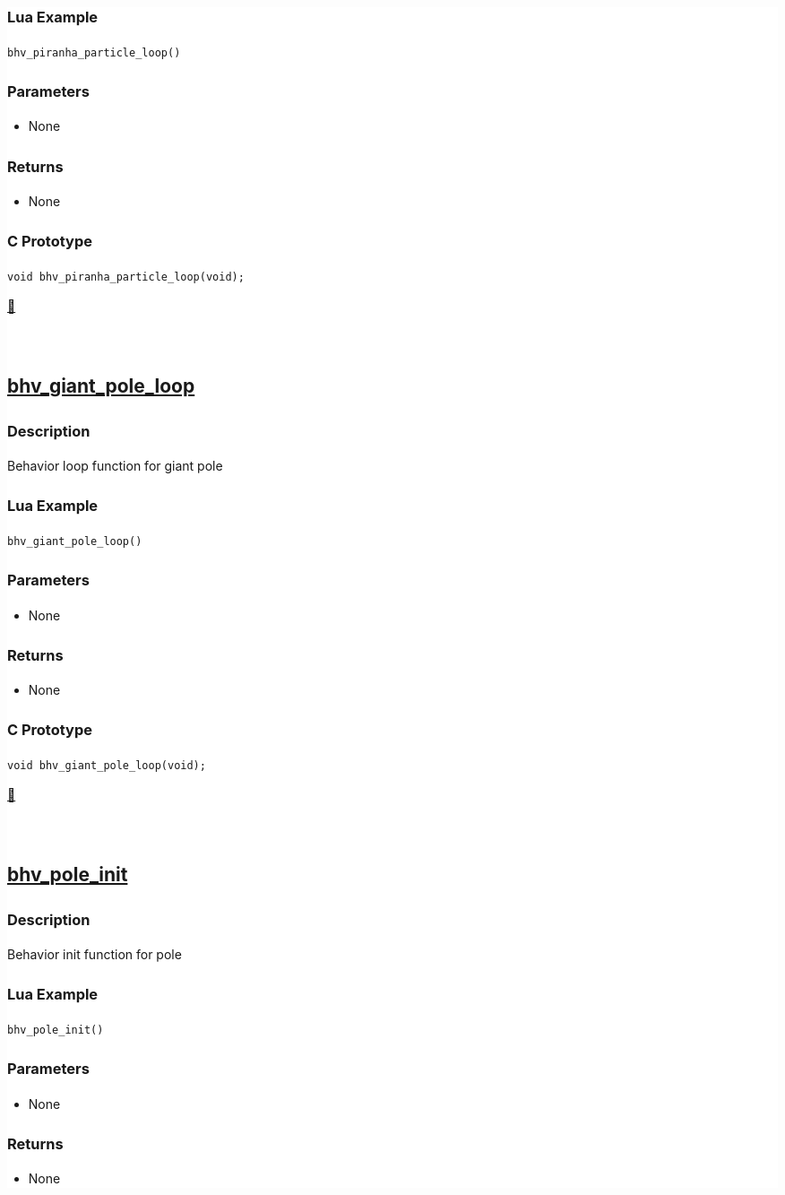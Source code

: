 ### Lua Example
`bhv_piranha_particle_loop()`

### Parameters
- None

### Returns
- None

### C Prototype
`void bhv_piranha_particle_loop(void);`

[:arrow_up_small:](#)

<br />

## [bhv_giant_pole_loop](#bhv_giant_pole_loop)

### Description
Behavior loop function for giant pole

### Lua Example
`bhv_giant_pole_loop()`

### Parameters
- None

### Returns
- None

### C Prototype
`void bhv_giant_pole_loop(void);`

[:arrow_up_small:](#)

<br />

## [bhv_pole_init](#bhv_pole_init)

### Description
Behavior init function for pole

### Lua Example
`bhv_pole_init()`

### Parameters
- None

### Returns
- None

